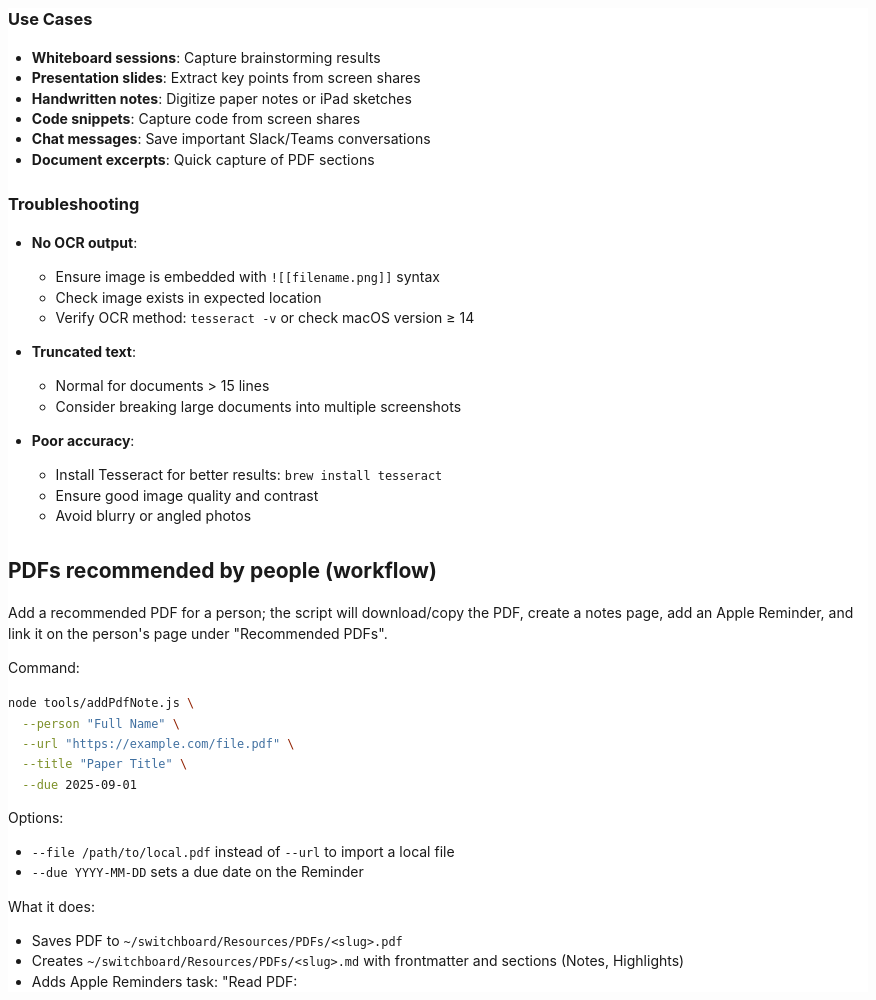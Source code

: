 ### Use Cases

- **Whiteboard sessions**: Capture brainstorming results
- **Presentation slides**: Extract key points from screen shares
- **Handwritten notes**: Digitize paper notes or iPad sketches
- **Code snippets**: Capture code from screen shares
- **Chat messages**: Save important Slack/Teams conversations
- **Document excerpts**: Quick capture of PDF sections

### Troubleshooting

- **No OCR output**: 
  - Ensure image is embedded with `![[filename.png]]` syntax
  - Check image exists in expected location
  - Verify OCR method: `tesseract -v` or check macOS version ≥ 14
  
- **Truncated text**:
  - Normal for documents > 15 lines
  - Consider breaking large documents into multiple screenshots
  
- **Poor accuracy**:
  - Install Tesseract for better results: `brew install tesseract`
  - Ensure good image quality and contrast
  - Avoid blurry or angled photos

## PDFs recommended by people (workflow)

Add a recommended PDF for a person; the script will download/copy the PDF, create a notes page, add an Apple Reminder, and link it on the person's page under "Recommended PDFs".

Command:

```bash
node tools/addPdfNote.js \
  --person "Full Name" \
  --url "https://example.com/file.pdf" \
  --title "Paper Title" \
  --due 2025-09-01
```

Options:
- `--file /path/to/local.pdf` instead of `--url` to import a local file
- `--due YYYY-MM-DD` sets a due date on the Reminder

What it does:
- Saves PDF to `~/switchboard/Resources/PDFs/<slug>.pdf`
- Creates `~/switchboard/Resources/PDFs/<slug>.md` with frontmatter and sections (Notes, Highlights)
- Adds Apple Reminders task: "Read PDF: <title>"
- Upserts a link under `## Recommended PDFs` on the person's page

Prereqs:
- `brew install keith/formulae/reminders-cli`
- Ensure `DAILY_NOTE_PATH` is set in `.env` so the script can locate `people.index.json`
